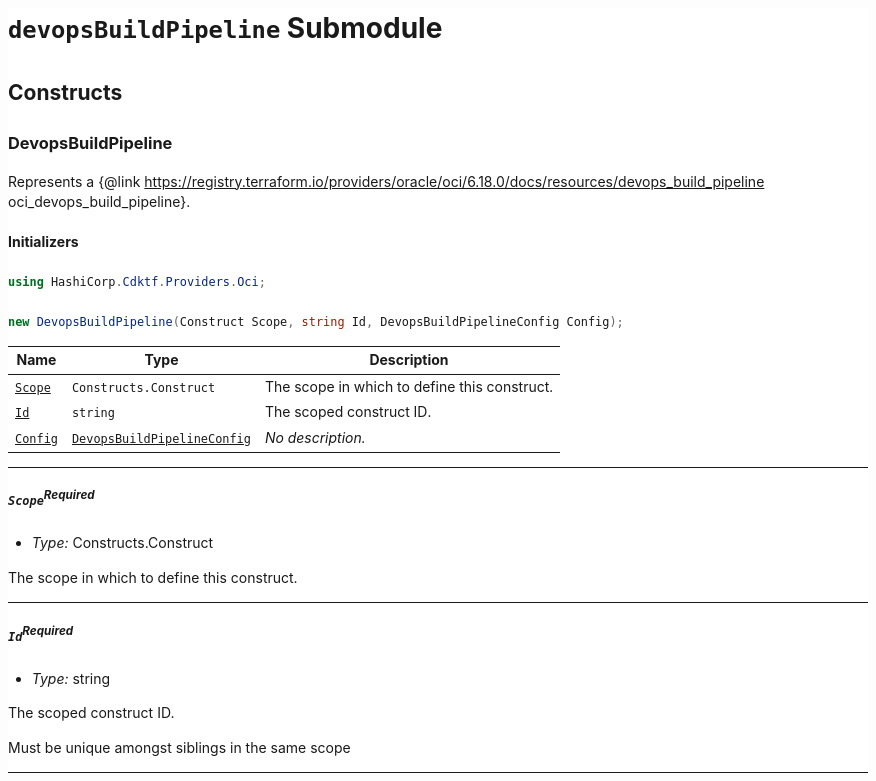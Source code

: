 # `devopsBuildPipeline` Submodule <a name="`devopsBuildPipeline` Submodule" id="rhizo-co-terraform-provider-oci.devopsBuildPipeline"></a>

## Constructs <a name="Constructs" id="Constructs"></a>

### DevopsBuildPipeline <a name="DevopsBuildPipeline" id="rhizo-co-terraform-provider-oci.devopsBuildPipeline.DevopsBuildPipeline"></a>

Represents a {@link https://registry.terraform.io/providers/oracle/oci/6.18.0/docs/resources/devops_build_pipeline oci_devops_build_pipeline}.

#### Initializers <a name="Initializers" id="rhizo-co-terraform-provider-oci.devopsBuildPipeline.DevopsBuildPipeline.Initializer"></a>

```csharp
using HashiCorp.Cdktf.Providers.Oci;

new DevopsBuildPipeline(Construct Scope, string Id, DevopsBuildPipelineConfig Config);
```

| **Name** | **Type** | **Description** |
| --- | --- | --- |
| <code><a href="#rhizo-co-terraform-provider-oci.devopsBuildPipeline.DevopsBuildPipeline.Initializer.parameter.scope">Scope</a></code> | <code>Constructs.Construct</code> | The scope in which to define this construct. |
| <code><a href="#rhizo-co-terraform-provider-oci.devopsBuildPipeline.DevopsBuildPipeline.Initializer.parameter.id">Id</a></code> | <code>string</code> | The scoped construct ID. |
| <code><a href="#rhizo-co-terraform-provider-oci.devopsBuildPipeline.DevopsBuildPipeline.Initializer.parameter.config">Config</a></code> | <code><a href="#rhizo-co-terraform-provider-oci.devopsBuildPipeline.DevopsBuildPipelineConfig">DevopsBuildPipelineConfig</a></code> | *No description.* |

---

##### `Scope`<sup>Required</sup> <a name="Scope" id="rhizo-co-terraform-provider-oci.devopsBuildPipeline.DevopsBuildPipeline.Initializer.parameter.scope"></a>

- *Type:* Constructs.Construct

The scope in which to define this construct.

---

##### `Id`<sup>Required</sup> <a name="Id" id="rhizo-co-terraform-provider-oci.devopsBuildPipeline.DevopsBuildPipeline.Initializer.parameter.id"></a>

- *Type:* string

The scoped construct ID.

Must be unique amongst siblings in the same scope

---
